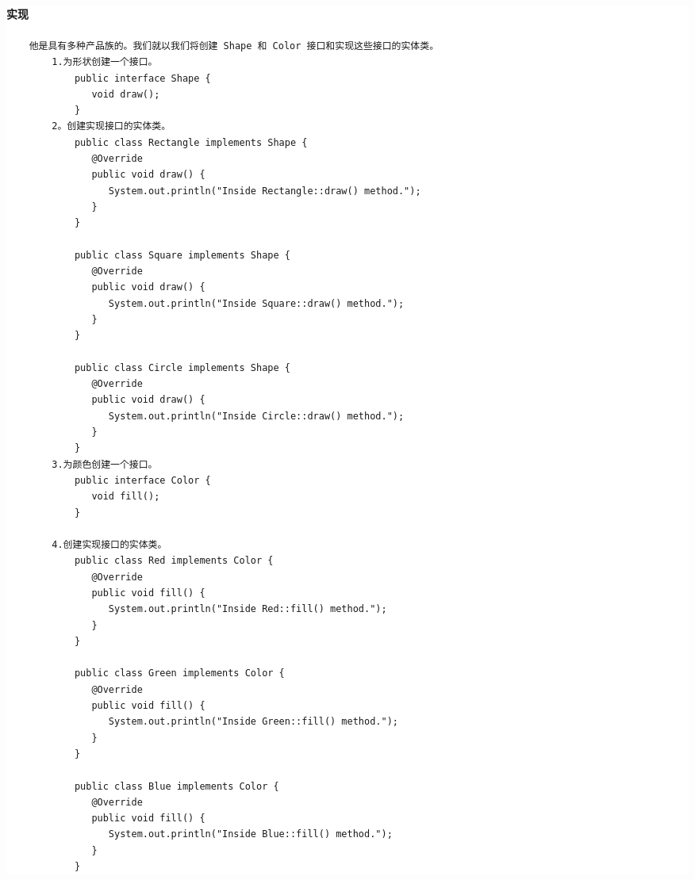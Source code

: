 #### 实现
        他是具有多种产品族的。我们就以我们将创建 Shape 和 Color 接口和实现这些接口的实体类。
            1.为形状创建一个接口。
                public interface Shape {
                   void draw();
                }
            2。创建实现接口的实体类。
                public class Rectangle implements Shape {
                   @Override
                   public void draw() {
                      System.out.println("Inside Rectangle::draw() method.");
                   }
                }
                
                public class Square implements Shape {
                   @Override
                   public void draw() {
                      System.out.println("Inside Square::draw() method.");
                   }
                }
                
                public class Circle implements Shape {
                   @Override
                   public void draw() {
                      System.out.println("Inside Circle::draw() method.");
                   }
                }
            3.为颜色创建一个接口。
                public interface Color {
                   void fill();
                }
             
            4.创建实现接口的实体类。
                public class Red implements Color {
                   @Override
                   public void fill() {
                      System.out.println("Inside Red::fill() method.");
                   }
                }
                
                public class Green implements Color {
                   @Override
                   public void fill() {
                      System.out.println("Inside Green::fill() method.");
                   }
                }
                
                public class Blue implements Color {
                   @Override
                   public void fill() {
                      System.out.println("Inside Blue::fill() method.");
                   }
                }
                